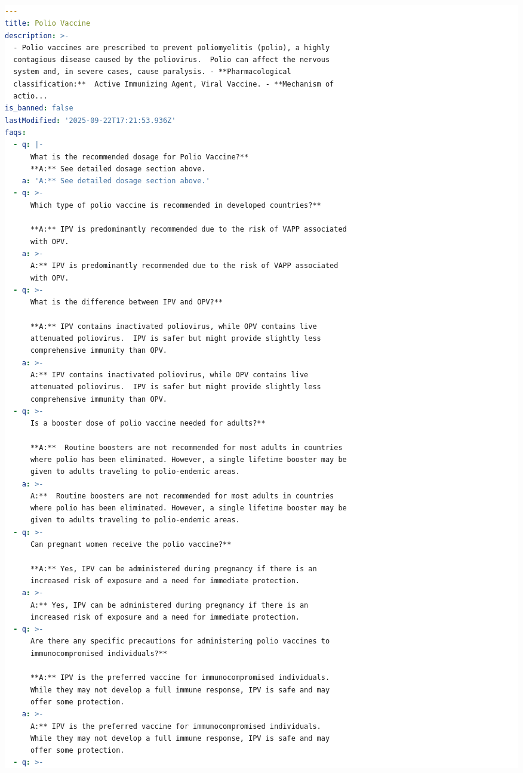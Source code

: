 ```yaml
---
title: Polio Vaccine
description: >-
  - Polio vaccines are prescribed to prevent poliomyelitis (polio), a highly
  contagious disease caused by the poliovirus.  Polio can affect the nervous
  system and, in severe cases, cause paralysis. - **Pharmacological
  classification:**  Active Immunizing Agent, Viral Vaccine. - **Mechanism of
  actio...
is_banned: false
lastModified: '2025-09-22T17:21:53.936Z'
faqs:
  - q: |-
      What is the recommended dosage for Polio Vaccine?**
      **A:** See detailed dosage section above.
    a: 'A:** See detailed dosage section above.'
  - q: >-
      Which type of polio vaccine is recommended in developed countries?**

      **A:** IPV is predominantly recommended due to the risk of VAPP associated
      with OPV.
    a: >-
      A:** IPV is predominantly recommended due to the risk of VAPP associated
      with OPV.
  - q: >-
      What is the difference between IPV and OPV?**

      **A:** IPV contains inactivated poliovirus, while OPV contains live
      attenuated poliovirus.  IPV is safer but might provide slightly less
      comprehensive immunity than OPV.
    a: >-
      A:** IPV contains inactivated poliovirus, while OPV contains live
      attenuated poliovirus.  IPV is safer but might provide slightly less
      comprehensive immunity than OPV.
  - q: >-
      Is a booster dose of polio vaccine needed for adults?**

      **A:**  Routine boosters are not recommended for most adults in countries
      where polio has been eliminated. However, a single lifetime booster may be
      given to adults traveling to polio-endemic areas.
    a: >-
      A:**  Routine boosters are not recommended for most adults in countries
      where polio has been eliminated. However, a single lifetime booster may be
      given to adults traveling to polio-endemic areas.
  - q: >-
      Can pregnant women receive the polio vaccine?**

      **A:** Yes, IPV can be administered during pregnancy if there is an
      increased risk of exposure and a need for immediate protection.
    a: >-
      A:** Yes, IPV can be administered during pregnancy if there is an
      increased risk of exposure and a need for immediate protection.
  - q: >-
      Are there any specific precautions for administering polio vaccines to
      immunocompromised individuals?**

      **A:** IPV is the preferred vaccine for immunocompromised individuals. 
      While they may not develop a full immune response, IPV is safe and may
      offer some protection.
    a: >-
      A:** IPV is the preferred vaccine for immunocompromised individuals. 
      While they may not develop a full immune response, IPV is safe and may
      offer some protection.
  - q: >-
```